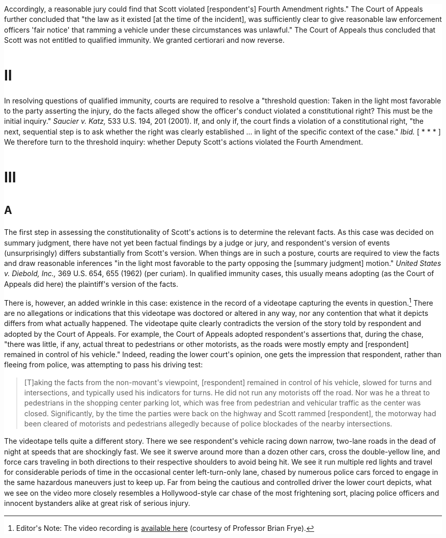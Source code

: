 Accordingly, a reasonable jury could find that Scott violated [respondent's] Fourth Amendment rights." The Court of Appeals further concluded that "the law as it existed [at the time of the incident], was sufficiently clear to give reasonable law enforcement officers 'fair notice' that ramming a vehicle under these circumstances was unlawful." The Court of Appeals thus concluded that Scott was not entitled to qualified immunity. We granted certiorari and now reverse.


# II

In resolving questions of qualified immunity, courts are required to resolve a "threshold question: Taken in the light most favorable to the party asserting the injury, do the facts alleged show the officer's conduct violated a constitutional right? This must be the initial inquiry." _Saucier v. Katz,_ 533 U.S. 194, 201 (2001). If, and only if, the court finds a violation of a constitutional right, "the next, sequential step is to ask whether the right was clearly established ... in light of the specific context of the case." _Ibid._ [ * * * ] We therefore turn to the threshold inquiry: whether Deputy Scott's actions violated the Fourth Amendment.


# III


## A

The first step in assessing the constitutionality of Scott's actions is to determine the relevant facts. As this case was decided on summary judgment, there have not yet been factual findings by a judge or jury, and respondent's version of events (unsurprisingly) differs substantially from Scott's version. When things are in such a posture, courts are required to view the facts and draw reasonable inferences "in the light most favorable to the party opposing the [summary judgment] motion." _United States v. Diebold, Inc.,_ 369 U.S. 654, 655 (1962) (per curiam). In qualified immunity cases, this usually means adopting (as the Court of Appeals did here) the plaintiff's version of the facts.

There is, however, an added wrinkle in this case: existence in the record of a videotape capturing the events in question.[^1] There are no allegations or indications that this videotape was doctored or altered in any way, nor any contention that what it depicts differs from what actually happened. The videotape quite clearly contradicts the version of the story told by respondent and adopted by the Court of Appeals. For example, the Court of Appeals adopted respondent's assertions that, during the chase, "there was little, if any, actual threat to pedestrians or other motorists, as the roads were mostly empty and [respondent] remained in control of his vehicle." Indeed, reading the lower court's opinion, one gets the impression that respondent, rather than fleeing from police, was attempting to pass his driving test:

> [T]aking the facts from the non-movant's viewpoint, [respondent] remained in control of his vehicle, slowed for turns and intersections, and typically used his indicators for turns. He did not run any motorists off the road. Nor was he a threat to pedestrians in the shopping center parking lot, which was free from pedestrian and vehicular traffic as the center was closed. Significantly, by the time the parties were back on the highway and Scott rammed [respondent], the motorway had been cleared of motorists and pedestrians allegedly because of police blockades of the nearby intersections.

The videotape tells quite a different story. There we see respondent's vehicle racing down narrow, two-lane roads in the dead of night at speeds that are shockingly fast. We see it swerve around more than a dozen other cars, cross the double-yellow line, and force cars traveling in both directions to their respective shoulders to avoid being hit. We see it run multiple red lights and travel for considerable periods of time in the occasional center left-turn-only lane, chased by numerous police cars forced to engage in the same hazardous maneuvers just to keep up. Far from being the cautious and controlled driver the lower court depicts, what we see on the video more closely resembles a Hollywood-style car chase of the most frightening sort, placing police officers and innocent bystanders alike at great risk of serious injury.


[^1]: Editor's Note: The video recording is [available here](https://vimeo.com/46603634) (courtesy of Professor Brian Frye).